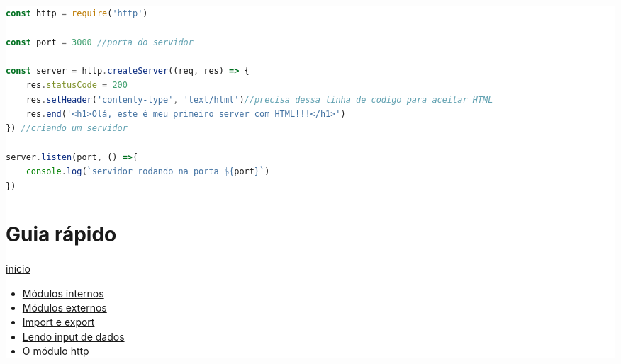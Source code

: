 
````js
const http = require('http')

const port = 3000 //porta do servidor
 
const server = http.createServer((req, res) => {
    res.statusCode = 200
    res.setHeader('contenty-type', 'text/html')//precisa dessa linha de codigo para aceitar HTML
    res.end('<h1>Olá, este é meu primeiro server com HTML!!!</h1>')
}) //criando um servidor

server.listen(port, () =>{
    console.log(`servidor rodando na porta ${port}`)
})
````




















# Guia rápido 
[início](#nodejs---)

- [Módulos internos](#módulos-internos)
- [Módulos externos](#módulos-externos)
- [Import e export](#import-e-export)
- [Lendo input de dados](#lendo-input-de-dados)
- [O módulo http](#o-módulo-http)
